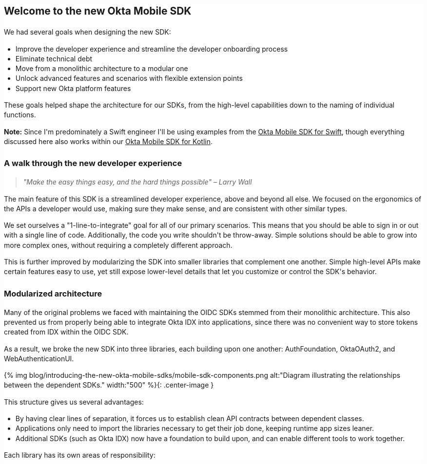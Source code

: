 ## Welcome to the new Okta Mobile SDK

We had several goals when designing the new SDK:

* Improve the developer experience and streamline the developer onboarding process
* Eliminate technical debt
* Move from a monolithic architecture to a modular one
* Unlock advanced features and scenarios with flexible extension points
* Support new Okta platform features

These goals helped shape the architecture for our SDKs, from the high-level capabilities down to the naming of individual functions.

**Note:** Since I'm predominately a Swift engineer I'll be using examples from the [Okta Mobile SDK for Swift](https://github.com/okta/okta-mobile-swift), though everything discussed here also works within our [Okta Mobile SDK for Kotlin](https://github.com/okta/okta-mobile-kotlin).

### A walk through the new developer experience

> _"Make the easy things easy, and the hard things possible" – Larry Wall_

The main feature of this SDK is a streamlined developer experience, above and beyond all else. We focused on the ergonomics of the APIs a developer would use, making sure they make sense, and are consistent with other similar types.

We set ourselves a "1-line-to-integrate" goal for all of our primary scenarios. This means that you should be able to sign in or out with a single line of code. Additionally, the code you write shouldn't be throw-away. Simple solutions should be able to grow into more complex ones, without requiring a completely different approach.

This is further improved by modularizing the SDK into smaller libraries that complement one another. Simple high-level APIs make certain features easy to use, yet still expose lower-level details that let you customize or control the SDK's behavior.

### Modularized architecture

Many of the original problems we faced with maintaining the OIDC SDKs stemmed from their monolithic architecture. This also prevented us from properly being able to integrate Okta IDX into applications, since there was no convenient way to store tokens created from IDX within the OIDC SDK.

As a result, we broke the new SDK into three libraries, each building upon one another: AuthFoundation, OktaOAuth2, and WebAuthenticationUI. 

{% img blog/introducing-the-new-okta-mobile-sdks/mobile-sdk-components.png alt:"Diagram illustrating the relationships between the dependent SDKs." width:"500" %}{: .center-image }

This structure gives us several advantages:

* By having clear lines of separation, it forces us to establish clean API contracts between dependent classes.
* Applications only need to import the libraries necessary to get their job done, keeping runtime app sizes leaner.
* Additional SDKs (such as Okta IDX) now have a foundation to build upon, and can enable different tools to work together.

Each library has its own areas of responsibility:
